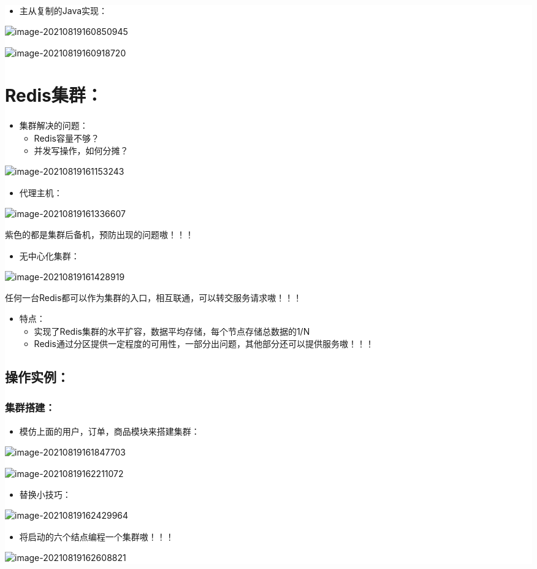 - 主从复制的Java实现：

![image-20210819160850945](https://cdn.jsdelivr.net/gh/alexanderliu-creator/cloudimg/img/20210819160851.png)

![image-20210819160918720](https://cdn.jsdelivr.net/gh/alexanderliu-creator/cloudimg/img/20210819160918.png)

# Redis集群：

- 集群解决的问题：
  - Redis容量不够？
  - 并发写操作，如何分摊？





![image-20210819161153243](https://cdn.jsdelivr.net/gh/alexanderliu-creator/cloudimg/img/20210819161153.png)

- 代理主机：

![image-20210819161336607](https://cdn.jsdelivr.net/gh/alexanderliu-creator/cloudimg/img/20210819161336.png)

紫色的都是集群后备机，预防出现的问题嗷！！！

- 无中心化集群：

![image-20210819161428919](https://cdn.jsdelivr.net/gh/alexanderliu-creator/cloudimg/img/20210819161429.png)

任何一台Redis都可以作为集群的入口，相互联通，可以转交服务请求嗷！！！

- 特点：
  - 实现了Redis集群的水平扩容，数据平均存储，每个节点存储总数据的1/N
  - Redis通过分区提供一定程度的可用性，一部分出问题，其他部分还可以提供服务嗷！！！



## 操作实例：



### 集群搭建：

- 模仿上面的用户，订单，商品模块来搭建集群：

![image-20210819161847703](https://cdn.jsdelivr.net/gh/alexanderliu-creator/cloudimg/img/20210819161847.png)

![image-20210819162211072](https://cdn.jsdelivr.net/gh/alexanderliu-creator/cloudimg/img/20210819162211.png)

- 替换小技巧：

![image-20210819162429964](https://cdn.jsdelivr.net/gh/alexanderliu-creator/cloudimg/img/20210819162430.png)

- 将启动的六个结点编程一个集群嗷！！！

![image-20210819162608821](https://cdn.jsdelivr.net/gh/alexanderliu-creator/cloudimg/img/20210819162609.png)
